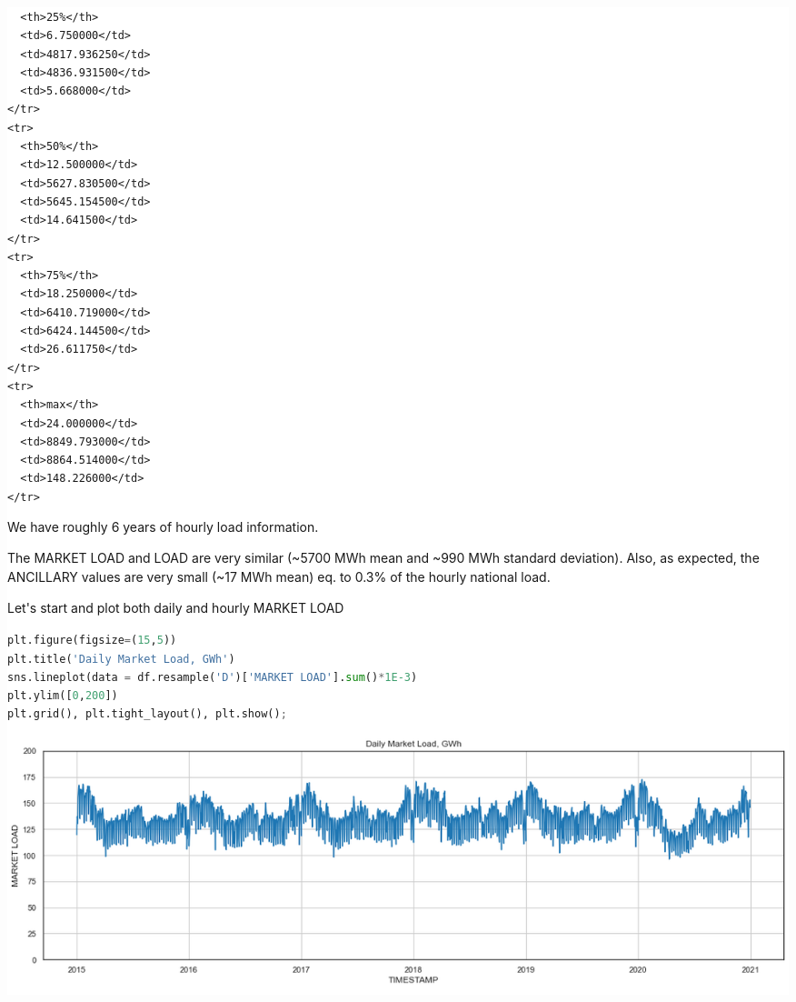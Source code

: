       <th>25%</th>
      <td>6.750000</td>
      <td>4817.936250</td>
      <td>4836.931500</td>
      <td>5.668000</td>
    </tr>
    <tr>
      <th>50%</th>
      <td>12.500000</td>
      <td>5627.830500</td>
      <td>5645.154500</td>
      <td>14.641500</td>
    </tr>
    <tr>
      <th>75%</th>
      <td>18.250000</td>
      <td>6410.719000</td>
      <td>6424.144500</td>
      <td>26.611750</td>
    </tr>
    <tr>
      <th>max</th>
      <td>24.000000</td>
      <td>8849.793000</td>
      <td>8864.514000</td>
      <td>148.226000</td>
    </tr>
  </tbody>
</table>
</div>



We have roughly 6 years of hourly load information. 

The MARKET LOAD and LOAD are very similar (\~5700 MWh mean and \~990 MWh standard deviation). Also, as expected, the ANCILLARY values are very small (\~17 MWh mean) eq. to 0.3% of the hourly national load.

Let's start and plot both daily and hourly MARKET LOAD 


```python
plt.figure(figsize=(15,5))
plt.title('Daily Market Load, GWh')
sns.lineplot(data = df.resample('D')['MARKET LOAD'].sum()*1E-3)
plt.ylim([0,200])
plt.grid(), plt.tight_layout(), plt.show();
```


![png](/assets/2021-02-27-EDA-IBM-ML/output_11_0.png)
    